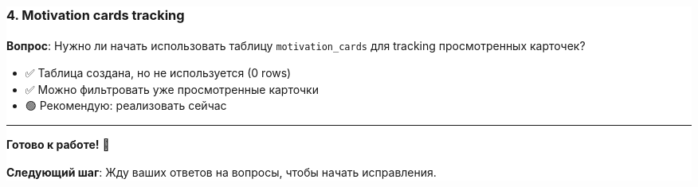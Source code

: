 ### 4. Motivation cards tracking
**Вопрос**: Нужно ли начать использовать таблицу `motivation_cards` для tracking просмотренных карточек?
- ✅ Таблица создана, но не используется (0 rows)
- ✅ Можно фильтровать уже просмотренные карточки
- 🟢 Рекомендую: реализовать сейчас

---

**Готово к работе!** 🚀

**Следующий шаг**: Жду ваших ответов на вопросы, чтобы начать исправления.

